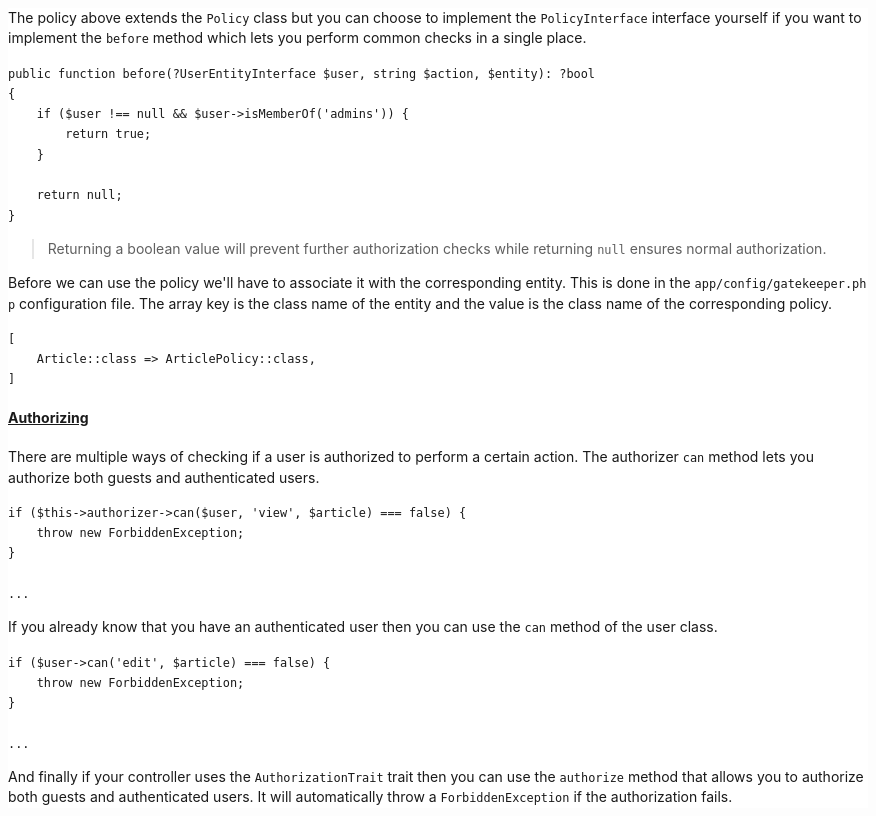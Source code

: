 The policy above extends the `Policy` class but you can choose to implement the `PolicyInterface` interface yourself if you want to implement the `before` method which lets you perform common checks in a single place.

```
public function before(?UserEntityInterface $user, string $action, $entity): ?bool
{
	if ($user !== null && $user->isMemberOf('admins')) {
		return true;
	}

	return null;
}
```

> Returning a boolean value will prevent further authorization checks while returning `null` ensures normal authorization.

Before we can use the policy we'll have to associate it with the corresponding entity. This is done in the `app/config/gatekeeper.php` configuration file. The array key is the class name of the entity and the value is the class name of the corresponding policy.

```
[
	Article::class => ArticlePolicy::class,
]
```

#### <a id="authorization:authorizing" href="#authorization:authorizing">Authorizing</a>

There are multiple ways of checking if a user is authorized to perform a certain action. The authorizer `can` method lets you authorize both guests and authenticated users.

```
if ($this->authorizer->can($user, 'view', $article) === false) {
	throw new ForbiddenException;
}

...
```

If you already know that you have an authenticated user then you can use the `can` method of the user class.

```
if ($user->can('edit', $article) === false) {
	throw new ForbiddenException;
}

...
```

And finally if your controller uses the `AuthorizationTrait` trait then you can use the `authorize` method that allows you to authorize both guests and authenticated users. It will automatically throw a `ForbiddenException` if the authorization fails.
